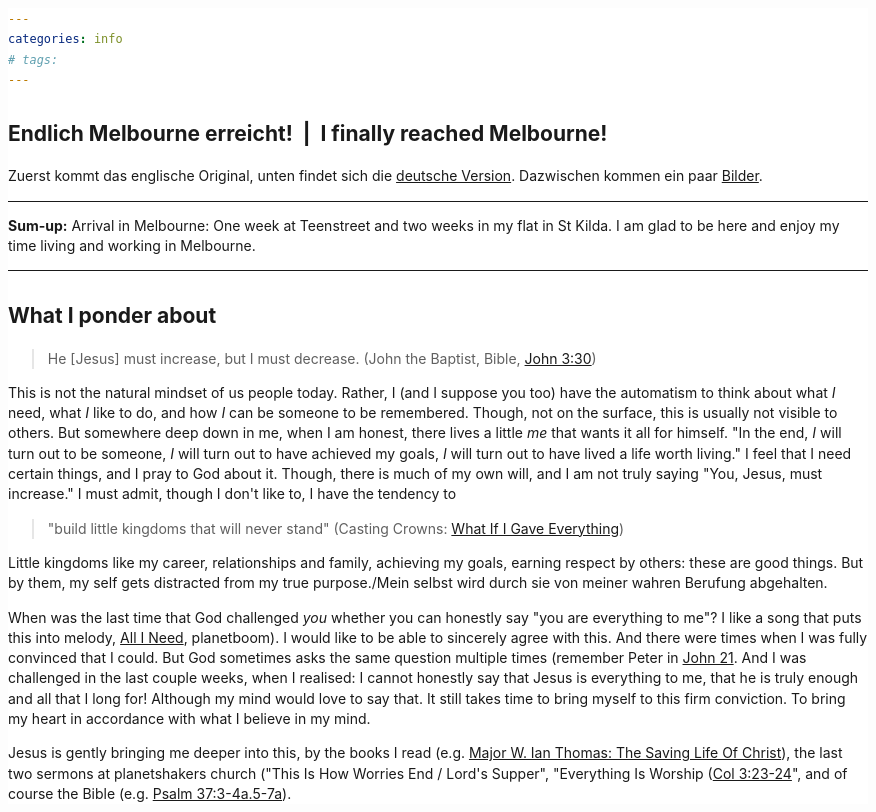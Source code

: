 ```yaml
---
categories: info
# tags: 
---
```


## Endlich Melbourne erreicht!  \|  I finally reached Melbourne!
Zuerst kommt das englische Original, unten findet sich die [deutsche Version](#deutsch). Dazwischen kommen ein paar [Bilder](#bilder).

---
**Sum-up:** Arrival in Melbourne: One week at Teenstreet and two weeks in my flat in St Kilda. I am glad to be here and enjoy my time living and working in Melbourne.

---

## What I ponder about
> He \[Jesus\] must increase, but I must decrease. (John the Baptist, Bible, [John 3:30](https://biblehub.com/niv/john/3-30.htm))

This is not the natural mindset of us people today. Rather, I (and I suppose you too) have the automatism to think about what _I_ need, what _I_ like to do, and how _I_ can be someone to be remembered. Though, not on the surface, this is usually not visible to others. But somewhere deep down in me, when I am honest, there lives a little _me_ that wants it all for himself. "In the end, _I_ will turn out to be someone, _I_ will turn out to have achieved my goals, _I_ will turn out to have lived a life worth living." I feel that I need certain things, and I pray to God about it. Though, there is much of my own will, and I am not truly saying "You, Jesus, must increase." I must admit, though I don't like to, I have the tendency to
> "build little kingdoms that will never stand" (Casting Crowns: [What If I Gave Everything](https://www.youtube.com/watch?v=tP27ySgbYLU))

Little kingdoms like my career, relationships and family, achieving my goals, earning respect by others: these are good things. But by them, my self gets distracted from my true purpose./Mein selbst wird durch sie von meiner wahren Berufung abgehalten. 

When was the last time that God challenged _you_ whether you can honestly say "you are everything to me"? I like a song that puts this into melody, [All I Need](https://www.youtube.com/watch?v=-p8T7PfPTWg), planetboom). I would like to be able to sincerely agree with this. And there were times when I was fully convinced that I could. But God sometimes asks the same question multiple times (remember Peter in [John 21](https://biblehub.com/niv/john/21.htm). And I was challenged in the last couple weeks, when I realised: I cannot honestly say that Jesus is everything to me, that he is truly enough and all that I long for! Although my mind would love to say that. It still takes time to bring myself to this firm conviction. To bring my heart in accordance with what I believe in my mind.

Jesus is gently bringing me deeper into this, by the books I read (e.g. [Major W. Ian Thomas: The Saving Life Of Christ](https://torchbearers.org/de/media/shop/the-saving-life-of-christ/)), the last two sermons at planetshakers church ("This Is How Worries End / Lord's Supper", "Everything Is Worship ([Col 3:23-24](https://biblehub.com/niv/colossians/3.htm)", and of course the Bible (e.g. [Psalm 37:3-4a.5-7a](https://biblehub.com/niv/psalms/37.htm)).
